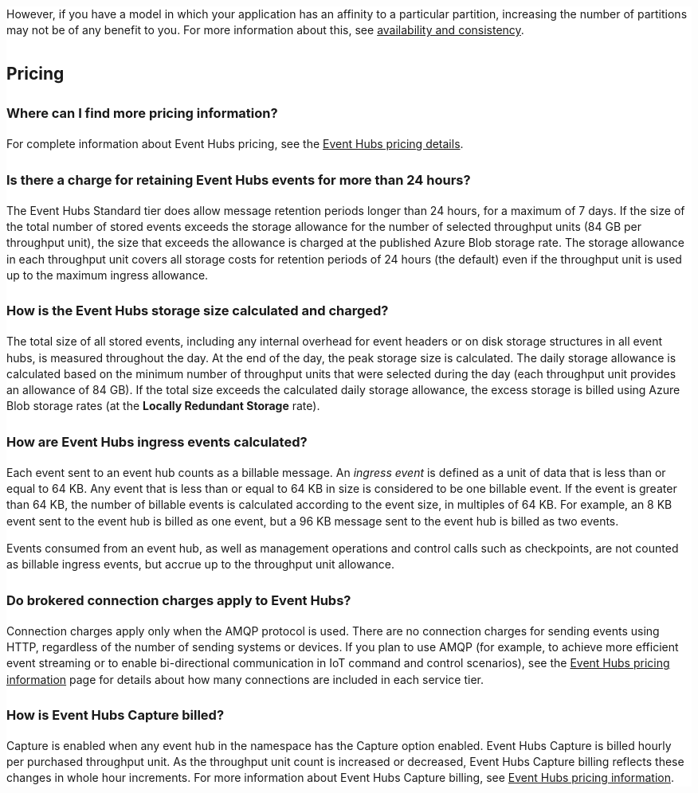 However, if you have a model in which your application has an affinity to a particular partition, increasing the number of partitions may not be of any benefit to you. For more information about this, see [availability and consistency](event-hubs-availability-and-consistency.md).

## Pricing

### Where can I find more pricing information?
For complete information about Event Hubs pricing, see the [Event Hubs pricing details](https://azure.microsoft.com/pricing/details/event-hubs/).

### Is there a charge for retaining Event Hubs events for more than 24 hours?
The Event Hubs Standard tier does allow message retention periods longer than 24 hours, for a maximum of 7 days. If the size of the total number of stored events exceeds the storage allowance for the number of selected throughput units (84 GB per throughput unit), the size that exceeds the allowance is charged at the published Azure Blob storage rate. The storage allowance in each throughput unit covers all storage costs for retention periods of 24 hours (the default) even if the throughput unit is used up to the maximum ingress allowance.

### How is the Event Hubs storage size calculated and charged?
The total size of all stored events, including any internal overhead for event headers or on disk storage structures in all event hubs, is measured throughout the day. At the end of the day, the peak storage size is calculated. The daily storage allowance is calculated based on the minimum number of throughput units that were selected during the day (each throughput unit provides an allowance of 84 GB). If the total size exceeds the calculated daily storage allowance, the excess storage is billed using Azure Blob storage rates (at the **Locally Redundant Storage** rate).

### How are Event Hubs ingress events calculated?
Each event sent to an event hub counts as a billable message. An *ingress event* is defined as a unit of data that is less than or equal to 64 KB. Any event that is less than or equal to 64 KB in size is considered to be one billable event. If the event is greater than 64 KB, the number of billable events is calculated according to the event size, in multiples of 64 KB. For example, an 8 KB event sent to the event hub is billed as one event, but a 96 KB message sent to the event hub is billed as two events.

Events consumed from an event hub, as well as management operations and control calls such as checkpoints, are not counted as billable ingress events, but accrue up to the throughput unit allowance.

### Do brokered connection charges apply to Event Hubs?
Connection charges apply only when the AMQP protocol is used. There are no connection charges for sending events using HTTP, regardless of the number of sending systems or devices. If you plan to use AMQP (for example, to achieve more efficient event streaming or to enable bi-directional communication in IoT command and control scenarios), see the [Event Hubs pricing information](https://azure.microsoft.com/pricing/details/event-hubs/) page for details about how many connections are included in each service tier.

### How is Event Hubs Capture billed?
Capture is enabled when any event hub in the namespace has the Capture option enabled. Event Hubs Capture is billed hourly per purchased throughput unit. As the throughput unit count is increased or decreased, Event Hubs Capture billing reflects these changes in whole hour increments. For more information about Event Hubs Capture billing, see [Event Hubs pricing information](https://azure.microsoft.com/pricing/details/event-hubs/).
